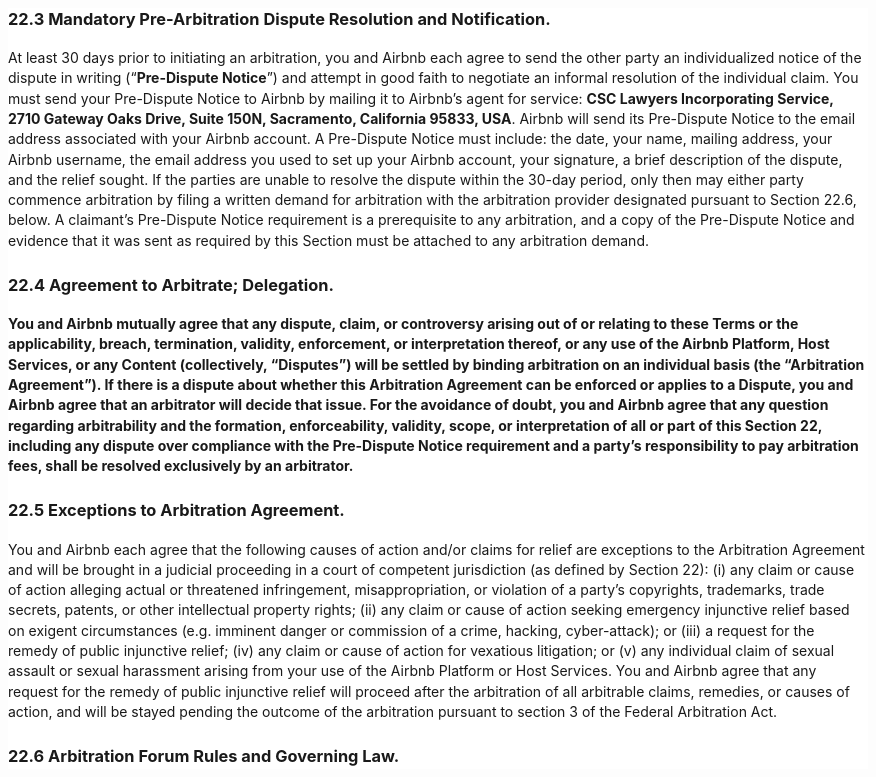 ### 22.3 Mandatory Pre-Arbitration Dispute Resolution and Notification.

At least 30 days prior to initiating an arbitration, you and Airbnb each agree to send the other party an individualized notice of the dispute in writing (“**Pre-Dispute Notice**”) and attempt in good faith to negotiate an informal resolution of the individual claim. You must send your Pre-Dispute Notice to Airbnb by mailing it to Airbnb’s agent for service: **CSC Lawyers Incorporating Service, 2710 Gateway Oaks Drive, Suite 150N, Sacramento, California 95833, USA**. Airbnb will send its Pre-Dispute Notice to the email address associated with your Airbnb account. A Pre-Dispute Notice must include: the date, your name, mailing address, your Airbnb username, the email address you used to set up your Airbnb account, your signature, a brief description of the dispute, and the relief sought. If the parties are unable to resolve the dispute within the 30-day period, only then may either party commence arbitration by filing a written demand for arbitration with the arbitration provider designated pursuant to Section 22.6, below. A claimant’s Pre-Dispute Notice requirement is a prerequisite to any arbitration, and a copy of the Pre-Dispute Notice and evidence that it was sent as required by this Section must be attached to any arbitration demand.

### 22.4 Agreement to Arbitrate; Delegation.

**You and Airbnb mutually agree that any dispute, claim, or controversy arising out of or relating to these Terms or the applicability, breach, termination, validity, enforcement, or interpretation thereof, or any use of the Airbnb Platform, Host Services, or any Content (collectively, “**Disputes**”) will be settled by binding arbitration on an individual basis (the “**Arbitration Agreement**”). If there is a dispute about whether this Arbitration Agreement can be enforced or applies to a Dispute, you and Airbnb agree that an arbitrator will decide that issue. For the avoidance of doubt, you and Airbnb agree that any question regarding arbitrability and the formation, enforceability, validity, scope, or interpretation of all or part of this Section 22, including any dispute over compliance with the Pre-Dispute Notice requirement and a party’s responsibility to pay arbitration fees, shall be resolved exclusively by an arbitrator.**

### 22.5 Exceptions to Arbitration Agreement.

You and Airbnb each agree that the following causes of action and/or claims for relief are exceptions to the Arbitration Agreement and will be brought in a judicial proceeding in a court of competent jurisdiction (as defined by Section 22): (i) any claim or cause of action alleging actual or threatened infringement, misappropriation, or violation of a party’s copyrights, trademarks, trade secrets, patents, or other intellectual property rights; (ii) any claim or cause of action seeking emergency injunctive relief based on exigent circumstances (e.g. imminent danger or commission of a crime, hacking, cyber-attack); or (iii) a request for the remedy of public injunctive relief; (iv) any claim or cause of action for vexatious litigation; or (v) any individual claim of sexual assault or sexual harassment arising from your use of the Airbnb Platform or Host Services. You and Airbnb agree that any request for the remedy of public injunctive relief will proceed after the arbitration of all arbitrable claims, remedies, or causes of action, and will be stayed pending the outcome of the arbitration pursuant to section 3 of the Federal Arbitration Act.

### 22.6 Arbitration Forum Rules and Governing Law.
